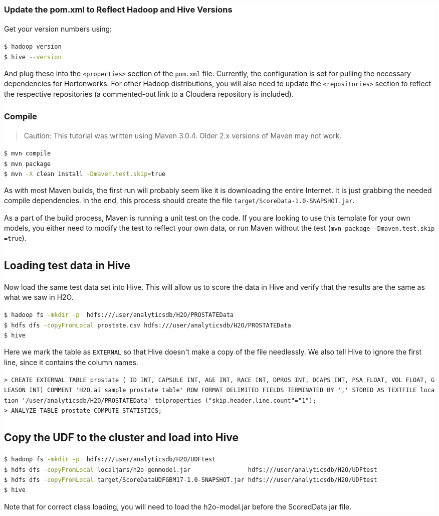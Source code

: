 ### Update the pom.xml to Reflect Hadoop and Hive Versions ###

Get your version numbers using:

```bash
$ hadoop version
$ hive --version
```

And plug these into the `<properties>`  section of the `pom.xml` file.  Currently, the configuration is set for pulling the necessary dependencies for Hortonworks.  For other Hadoop distributions, you will also need to update the `<repositories>` section to reflect the respective repositories (a commented-out link to a Cloudera repository is included).

### Compile

> Caution:  This tutorial was written using Maven 3.0.4.  Older 2.x versions of Maven may not work.

```bash
$ mvn compile
$ mvn package
$ mvn -X clean install -Dmaven.test.skip=true
```

As with most Maven builds, the first run will probably seem like it is downloading the entire Internet.  It is just grabbing the needed compile dependencies.  In the end, this process should create the file `target/ScoreData-1.0-SNAPSHOT.jar`.

As a part of the build process, Maven is running a unit test on the code. If you are looking to use this template for your own models, you either need to modify the test to reflect your own data, or run Maven without the test (`mvn package -Dmaven.test.skip=true`).  

## Loading test data in Hive
Now load the same test data set into Hive.  This will allow us to score the data in Hive and verify that the results are the same as what we saw in H2O.

```bash
$ hadoop fs -mkdir -p  hdfs:///user/analyticsdb/H2O/PROSTATEData
$ hdfs dfs -copyFromLocal prostate.csv hdfs:///user/analyticsdb/H2O/PROSTATEData
$ hive
```

Here we mark the table as `EXTERNAL` so that Hive doesn't make a copy of the file needlessly.  We also tell Hive to ignore the first line, since it contains the column names.

```hive
> CREATE EXTERNAL TABLE prostate ( ID INT, CAPSULE INT, AGE INT, RACE INT, DPROS INT, DCAPS INT, PSA FLOAT, VOL FLOAT, GLEASON INT) COMMENT 'H2O.ai sample prostate table' ROW FORMAT DELIMITED FIELDS TERMINATED BY ',' STORED AS TEXTFILE location '/user/analyticsdb/H2O/PROSTATEData' tblproperties ("skip.header.line.count"="1");
> ANALYZE TABLE prostate COMPUTE STATISTICS;
```


## Copy the UDF to the cluster and load into Hive
```bash
$ hadoop fs -mkdir -p  hdfs:///user/analyticsdb/H2O/UDFtest
$ hdfs dfs -copyFromLocal localjars/h2o-genmodel.jar                hdfs:///user/analyticsdb/H2O/UDFtest
$ hdfs dfs -copyFromLocal target/ScoreDataUDFGBM17-1.0-SNAPSHOT.jar hdfs:///user/analyticsdb/H2O/UDFtest
$ hive
```
Note that for correct class loading, you will need to load the h2o-model.jar before the ScoredData jar file.

